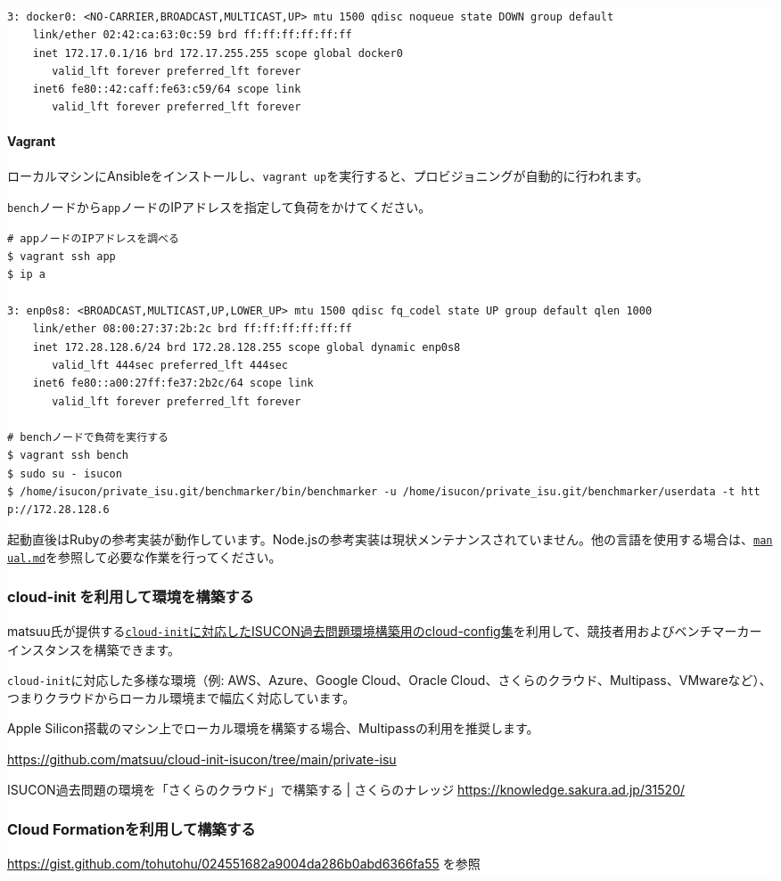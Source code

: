 ```
3: docker0: <NO-CARRIER,BROADCAST,MULTICAST,UP> mtu 1500 qdisc noqueue state DOWN group default
    link/ether 02:42:ca:63:0c:59 brd ff:ff:ff:ff:ff:ff
    inet 172.17.0.1/16 brd 172.17.255.255 scope global docker0
       valid_lft forever preferred_lft forever
    inet6 fe80::42:caff:fe63:c59/64 scope link
       valid_lft forever preferred_lft forever
```

#### Vagrant

ローカルマシンにAnsibleをインストールし、`vagrant up`を実行すると、プロビジョニングが自動的に行われます。

`bench`ノードから`app`ノードのIPアドレスを指定して負荷をかけてください。

```shell
# appノードのIPアドレスを調べる
$ vagrant ssh app
$ ip a

3: enp0s8: <BROADCAST,MULTICAST,UP,LOWER_UP> mtu 1500 qdisc fq_codel state UP group default qlen 1000
    link/ether 08:00:27:37:2b:2c brd ff:ff:ff:ff:ff:ff
    inet 172.28.128.6/24 brd 172.28.128.255 scope global dynamic enp0s8
       valid_lft 444sec preferred_lft 444sec
    inet6 fe80::a00:27ff:fe37:2b2c/64 scope link
       valid_lft forever preferred_lft forever

# benchノードで負荷を実行する
$ vagrant ssh bench
$ sudo su - isucon
$ /home/isucon/private_isu.git/benchmarker/bin/benchmarker -u /home/isucon/private_isu.git/benchmarker/userdata -t http://172.28.128.6
```

起動直後はRubyの参考実装が動作しています。Node.jsの参考実装は現状メンテナンスされていません。他の言語を使用する場合は、[`manual.md`](/manual.md)を参照して必要な作業を行ってください。

### cloud-init を利用して環境を構築する

matsuu氏が提供する[`cloud-init`に対応したISUCON過去問題環境構築用のcloud-config集](https://github.com/matsuu/cloud-init-isucon/)を利用して、競技者用およびベンチマーカーインスタンスを構築できます。

`cloud-init`に対応した多様な環境（例: AWS、Azure、Google Cloud、Oracle Cloud、さくらのクラウド、Multipass、VMwareなど）、つまりクラウドからローカル環境まで幅広く対応しています。

Apple Silicon搭載のマシン上でローカル環境を構築する場合、Multipassの利用を推奨します。

https://github.com/matsuu/cloud-init-isucon/tree/main/private-isu

ISUCON過去問題の環境を「さくらのクラウド」で構築する | さくらのナレッジ https://knowledge.sakura.ad.jp/31520/

### Cloud Formationを利用して構築する

https://gist.github.com/tohutohu/024551682a9004da286b0abd6366fa55 を参照
